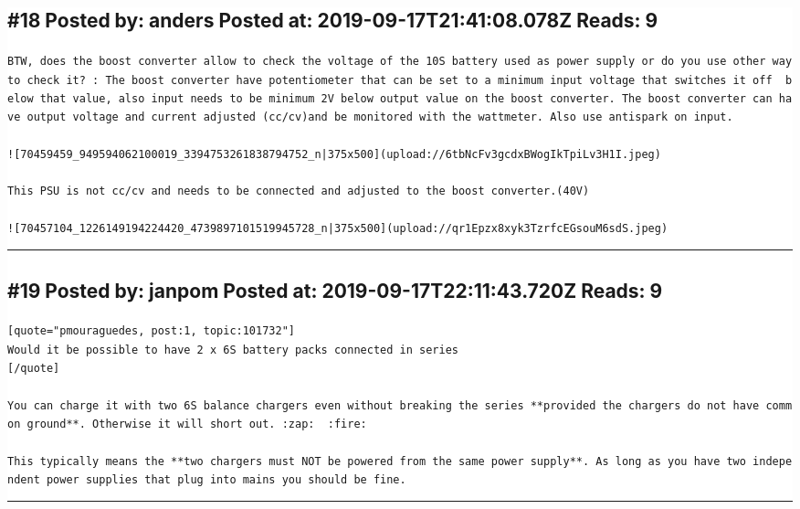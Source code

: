 ## \#18 Posted by: anders Posted at: 2019-09-17T21:41:08.078Z Reads: 9

```
BTW, does the boost converter allow to check the voltage of the 10S battery used as power supply or do you use other way to check it? : The boost converter have potentiometer that can be set to a minimum input voltage that switches it off  below that value, also input needs to be minimum 2V below output value on the boost converter. The boost converter can have output voltage and current adjusted (cc/cv)and be monitored with the wattmeter. Also use antispark on input.

![70459459_949594062100019_3394753261838794752_n|375x500](upload://6tbNcFv3gcdxBWogIkTpiLv3H1I.jpeg) 

This PSU is not cc/cv and needs to be connected and adjusted to the boost converter.(40V)

![70457104_1226149194224420_4739897101519945728_n|375x500](upload://qr1Epzx8xyk3TzrfcEGsouM6sdS.jpeg)
```

---
## \#19 Posted by: janpom Posted at: 2019-09-17T22:11:43.720Z Reads: 9

```
[quote="pmouraguedes, post:1, topic:101732"]
Would it be possible to have 2 x 6S battery packs connected in series
[/quote]

You can charge it with two 6S balance chargers even without breaking the series **provided the chargers do not have common ground**. Otherwise it will short out. :zap:  :fire: 

This typically means the **two chargers must NOT be powered from the same power supply**. As long as you have two independent power supplies that plug into mains you should be fine.
```

---
